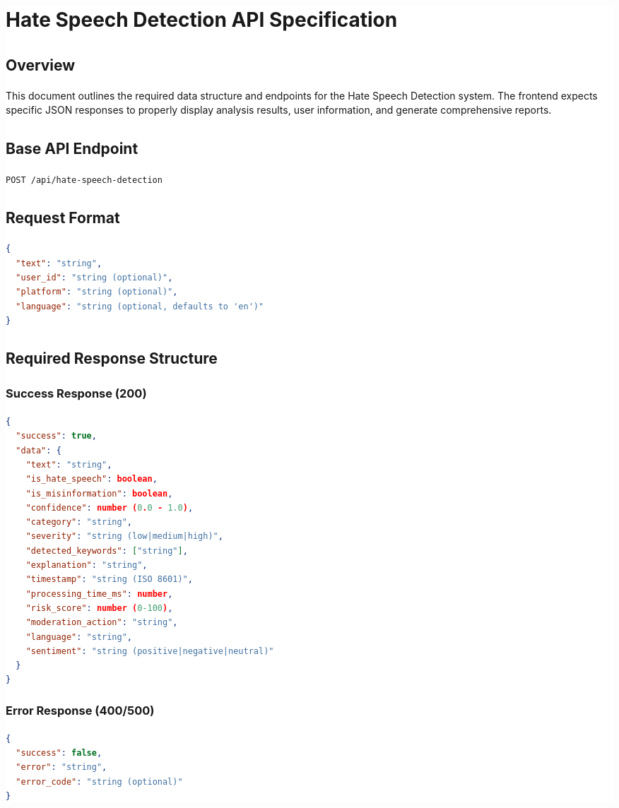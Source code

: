 # Hate Speech Detection API Specification

## Overview
This document outlines the required data structure and endpoints for the Hate Speech Detection system. The frontend expects specific JSON responses to properly display analysis results, user information, and generate comprehensive reports.

## Base API Endpoint
```
POST /api/hate-speech-detection
```

## Request Format
```json
{
  "text": "string",
  "user_id": "string (optional)",
  "platform": "string (optional)",
  "language": "string (optional, defaults to 'en')"
}
```

## Required Response Structure

### Success Response (200)
```json
{
  "success": true,
  "data": {
    "text": "string",
    "is_hate_speech": boolean,
    "is_misinformation": boolean,
    "confidence": number (0.0 - 1.0),
    "category": "string",
    "severity": "string (low|medium|high)",
    "detected_keywords": ["string"],
    "explanation": "string",
    "timestamp": "string (ISO 8601)",
    "processing_time_ms": number,
    "risk_score": number (0-100),
    "moderation_action": "string",
    "language": "string",
    "sentiment": "string (positive|negative|neutral)"
  }
}
```

### Error Response (400/500)
```json
{
  "success": false,
  "error": "string",
  "error_code": "string (optional)"
}
```
